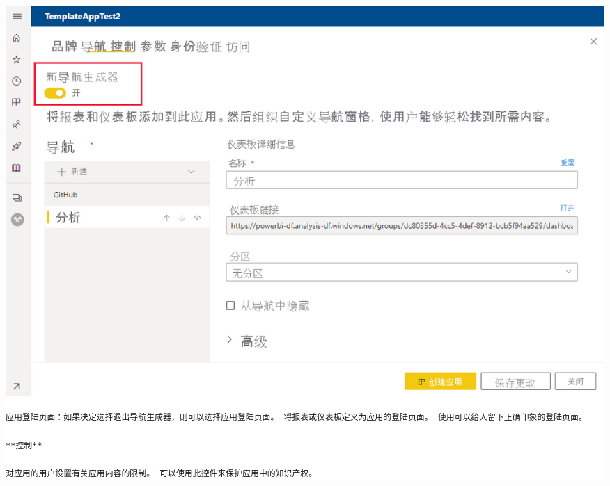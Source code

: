    ![设置应用登陆页面](media/service-template-apps-create/power-bi-install-app-content.png)
    
    应用登陆页面：如果决定选择退出导航生成器，则可以选择应用登陆页面。 将报表或仪表板定义为应用的登陆页面。 使用可以给人留下正确印象的登陆页面。

    **控制**

    对应用的用户设置有关应用内容的限制。 可以使用此控件来保护应用中的知识产权。
